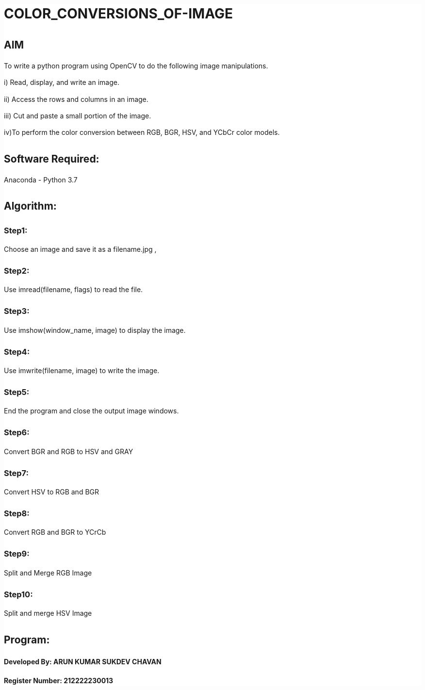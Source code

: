 # COLOR_CONVERSIONS_OF-IMAGE
## AIM
To write a python program using OpenCV to do the following image manipulations.

i) Read, display, and write an image.

ii) Access the rows and columns in an image.

iii) Cut and paste a small portion of the image.

iv)To perform the color conversion between RGB, BGR, HSV, and YCbCr color models.


## Software Required:
Anaconda - Python 3.7
## Algorithm:
### Step1:
Choose an image and save it as a filename.jpg ,
### Step2:
Use imread(filename, flags) to read the file.
### Step3:
Use imshow(window_name, image) to display the image.
### Step4:
Use imwrite(filename, image) to write the image.
### Step5:
End the program and close the output image windows.
### Step6:
Convert BGR and RGB to HSV and GRAY
### Step7:
Convert HSV to RGB and BGR
### Step8:
Convert RGB and BGR to YCrCb
### Step9:
Split and Merge RGB Image
### Step10:
Split and merge HSV Image

## Program:
#### Developed By: ARUN KUMAR SUKDEV CHAVAN
#### Register Number: 212222230013
